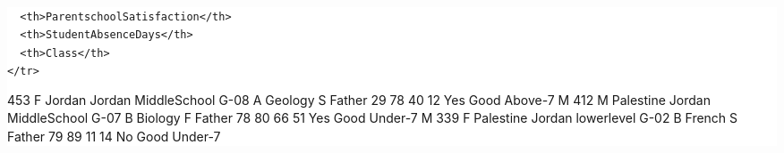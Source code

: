       <th>ParentschoolSatisfaction</th>
      <th>StudentAbsenceDays</th>
      <th>Class</th>
    </tr>
  </thead>
  <tbody>
    <tr>
      <th>453</th>
      <td>F</td>
      <td>Jordan</td>
      <td>Jordan</td>
      <td>MiddleSchool</td>
      <td>G-08</td>
      <td>A</td>
      <td>Geology</td>
      <td>S</td>
      <td>Father</td>
      <td>29</td>
      <td>78</td>
      <td>40</td>
      <td>12</td>
      <td>Yes</td>
      <td>Good</td>
      <td>Above-7</td>
      <td>M</td>
    </tr>
    <tr>
      <th>412</th>
      <td>M</td>
      <td>Palestine</td>
      <td>Jordan</td>
      <td>MiddleSchool</td>
      <td>G-07</td>
      <td>B</td>
      <td>Biology</td>
      <td>F</td>
      <td>Father</td>
      <td>78</td>
      <td>80</td>
      <td>66</td>
      <td>51</td>
      <td>Yes</td>
      <td>Good</td>
      <td>Under-7</td>
      <td>M</td>
    </tr>
    <tr>
      <th>339</th>
      <td>F</td>
      <td>Palestine</td>
      <td>Jordan</td>
      <td>lowerlevel</td>
      <td>G-02</td>
      <td>B</td>
      <td>French</td>
      <td>S</td>
      <td>Father</td>
      <td>79</td>
      <td>89</td>
      <td>11</td>
      <td>14</td>
      <td>No</td>
      <td>Good</td>
      <td>Under-7</td>